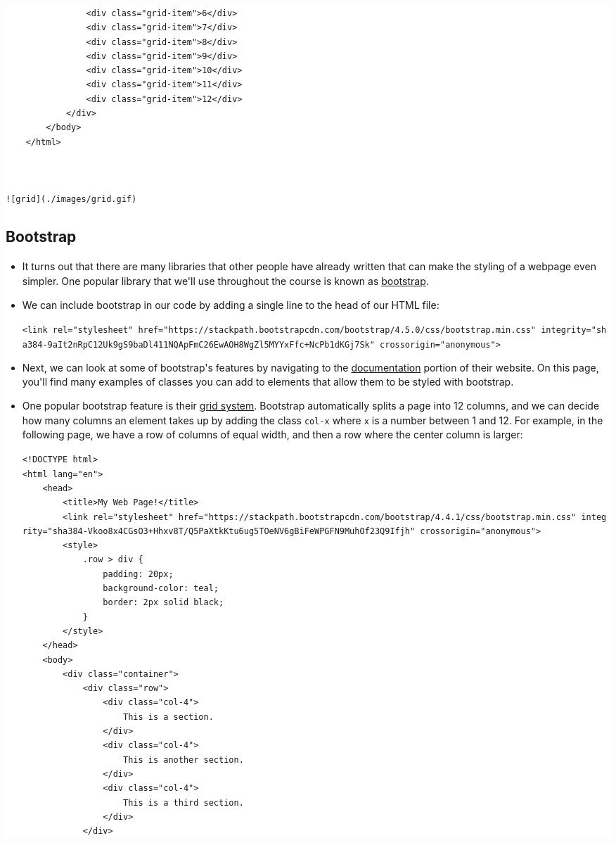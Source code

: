 	                <div class="grid-item">6</div>
	                <div class="grid-item">7</div>
	                <div class="grid-item">8</div>
	                <div class="grid-item">9</div>
	                <div class="grid-item">10</div>
	                <div class="grid-item">11</div>
	                <div class="grid-item">12</div>
	            </div>
	        </body>
	    </html>



	![grid](./images/grid.gif)



## Bootstrap

*   It turns out that there are many libraries that other people have already written that can make the styling of a webpage even simpler. One popular library that we'll use throughout the course is known as [bootstrap](https://getbootstrap.com/).
*   We can include bootstrap in our code by adding a single line to the head of our HTML file:

		<link rel="stylesheet" href="https://stackpath.bootstrapcdn.com/bootstrap/4.5.0/css/bootstrap.min.css" integrity="sha384-9aIt2nRpC12Uk9gS9baDl411NQApFmC26EwAOH8WgZl5MYYxFfc+NcPb1dKGj7Sk" crossorigin="anonymous">



*   Next, we can look at some of bootstrap's features by navigating to the [documentation](https://getbootstrap.com/docs/4.5/components/) portion of their website. On this page, you'll find many examples of classes you can add to elements that allow them to be styled with bootstrap.

*   One popular bootstrap feature is their [grid system](https://getbootstrap.com/docs/4.0/layout/grid/). Bootstrap automatically splits a page into 12 columns, and we can decide how many columns an element takes up by adding the class `col-x` where `x` is a number between 1 and 12\. For example, in the following page, we have a row of columns of equal width, and then a row where the center column is larger:

	    <!DOCTYPE html>
	    <html lang="en">
	        <head>
	            <title>My Web Page!</title>
	            <link rel="stylesheet" href="https://stackpath.bootstrapcdn.com/bootstrap/4.4.1/css/bootstrap.min.css" integrity="sha384-Vkoo8x4CGsO3+Hhxv8T/Q5PaXtkKtu6ug5TOeNV6gBiFeWPGFN9MuhOf23Q9Ifjh" crossorigin="anonymous">
	            <style>
	                .row > div {
	                    padding: 20px;
	                    background-color: teal;
	                    border: 2px solid black;
	                }
	            </style>
	        </head>
	        <body>
	            <div class="container">
	                <div class="row">
	                    <div class="col-4">
	                        This is a section.
	                    </div>
	                    <div class="col-4">
	                        This is another section.
	                    </div>
	                    <div class="col-4">
	                        This is a third section.
	                    </div>
	                </div>